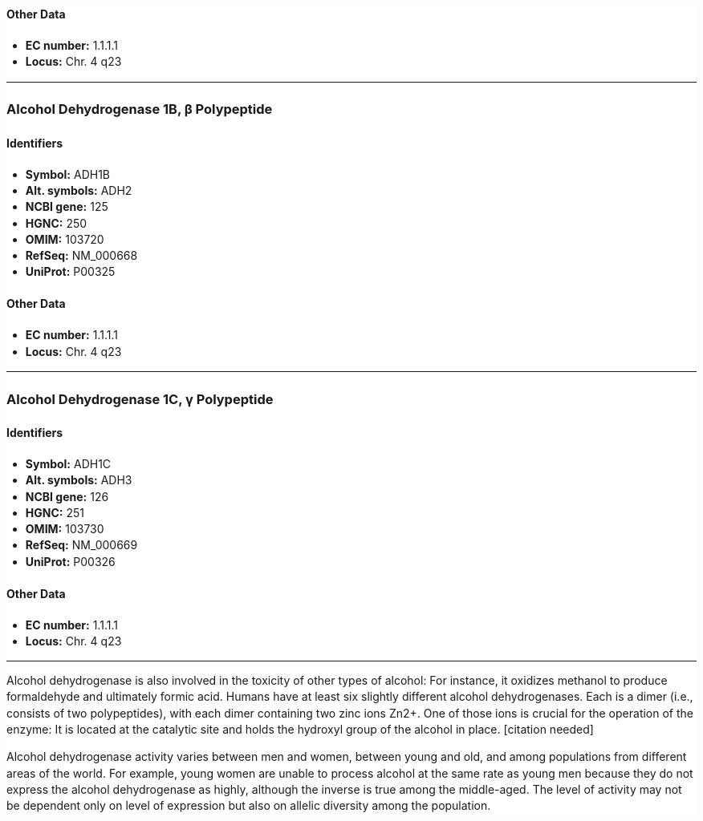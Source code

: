 #### Other Data
- **EC number:** 1.1.1.1
- **Locus:** Chr. 4 q23

---

### Alcohol Dehydrogenase 1B, β Polypeptide

#### Identifiers
- **Symbol:** ADH1B
- **Alt. symbols:** ADH2
- **NCBI gene:** 125
- **HGNC:** 250
- **OMIM:** 103720
- **RefSeq:** NM_000668
- **UniProt:** P00325

#### Other Data
- **EC number:** 1.1.1.1
- **Locus:** Chr. 4 q23

---

### Alcohol Dehydrogenase 1C, γ Polypeptide

#### Identifiers
- **Symbol:** ADH1C
- **Alt. symbols:** ADH3
- **NCBI gene:** 126
- **HGNC:** 251
- **OMIM:** 103730
- **RefSeq:** NM_000669
- **UniProt:** P00326

#### Other Data
- **EC number:** 1.1.1.1
- **Locus:** Chr. 4 q23

---

Alcohol dehydrogenase is also involved in the toxicity of other types of alcohol: For instance, it oxidizes methanol to produce formaldehyde and ultimately formic acid. Humans have at least six slightly different alcohol dehydrogenases. Each is a dimer (i.e., consists of two polypeptides), with each dimer containing two zinc ions Zn2+. One of those ions is crucial for the operation of the enzyme: It is located at the catalytic site and holds the hydroxyl group of the alcohol in place. [citation needed]

Alcohol dehydrogenase activity varies between men and women, between young and old, and among populations from different areas of the world. For example, young women are unable to process alcohol at the same rate as young men because they do not express the alcohol dehydrogenase as highly, although the inverse is true among the middle-aged. The level of activity may not be dependent only on level of expression but also on allelic diversity among the population.
